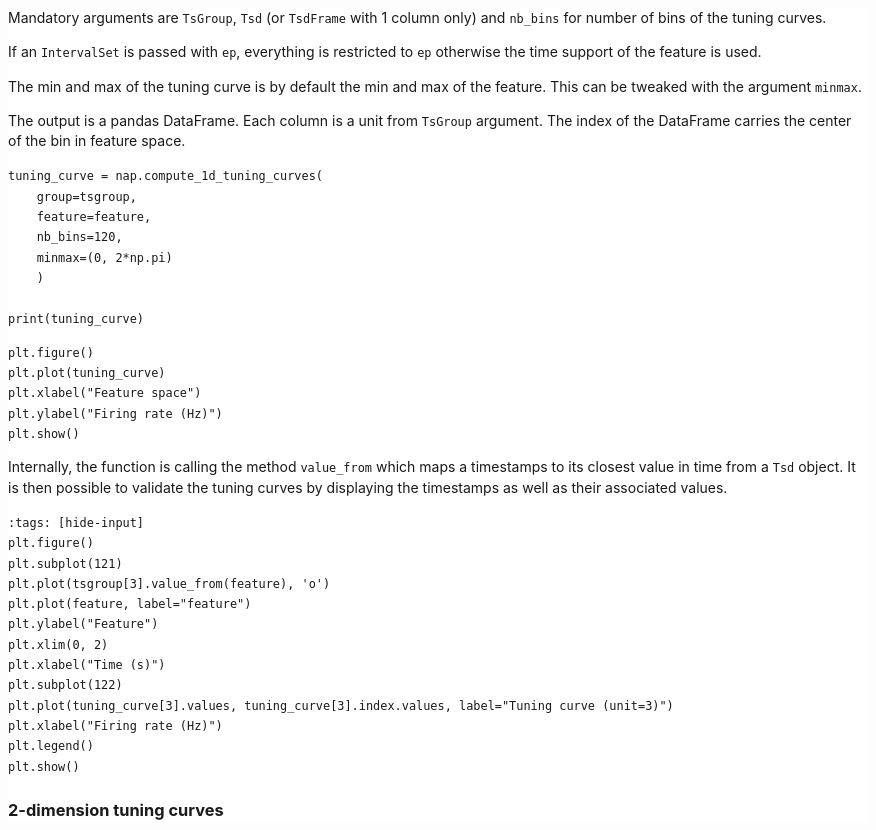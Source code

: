 Mandatory arguments are `TsGroup`, `Tsd` (or `TsdFrame` with 1 column only) 
and `nb_bins` for number of bins of the tuning curves.

If an `IntervalSet` is passed with `ep`, everything is restricted to `ep`
otherwise the time support of the feature is used.

The min and max of the tuning curve is by default the min and max of the feature. This can be tweaked with the argument `minmax`.

The output is a pandas DataFrame. Each column is a unit from `TsGroup` argument. The index of the DataFrame carries the center of the bin in feature space.

```{code-cell} ipython3
tuning_curve = nap.compute_1d_tuning_curves(
    group=tsgroup,
    feature=feature,
    nb_bins=120, 
    minmax=(0, 2*np.pi)
    )

print(tuning_curve)
```

```{code-cell} ipython3
plt.figure()
plt.plot(tuning_curve)
plt.xlabel("Feature space")
plt.ylabel("Firing rate (Hz)")
plt.show()
```

Internally, the function is calling the method `value_from` which maps a timestamps 
to its closest value in time from a `Tsd` object.
It is then possible to validate the tuning curves by displaying the 
timestamps as well as their associated values. 

```{code-cell} ipython3
:tags: [hide-input]
plt.figure()
plt.subplot(121)
plt.plot(tsgroup[3].value_from(feature), 'o')
plt.plot(feature, label="feature")
plt.ylabel("Feature")
plt.xlim(0, 2)
plt.xlabel("Time (s)")
plt.subplot(122)
plt.plot(tuning_curve[3].values, tuning_curve[3].index.values, label="Tuning curve (unit=3)")
plt.xlabel("Firing rate (Hz)")
plt.legend()
plt.show()
```






### 2-dimension tuning curves
